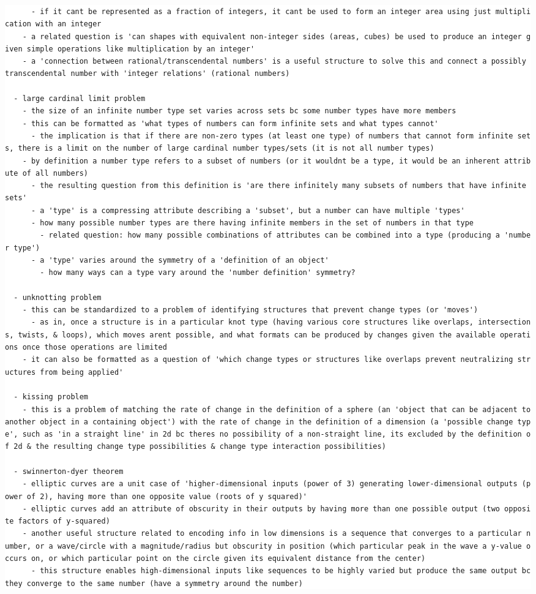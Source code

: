           - if it cant be represented as a fraction of integers, it cant be used to form an integer area using just multiplication with an integer
        - a related question is 'can shapes with equivalent non-integer sides (areas, cubes) be used to produce an integer given simple operations like multiplication by an integer'
        - a 'connection between rational/transcendental numbers' is a useful structure to solve this and connect a possibly transcendental number with 'integer relations' (rational numbers)

      - large cardinal limit problem
        - the size of an infinite number type set varies across sets bc some number types have more members
        - this can be formatted as 'what types of numbers can form infinite sets and what types cannot'
          - the implication is that if there are non-zero types (at least one type) of numbers that cannot form infinite sets, there is a limit on the number of large cardinal number types/sets (it is not all number types)
        - by definition a number type refers to a subset of numbers (or it wouldnt be a type, it would be an inherent attribute of all numbers)
          - the resulting question from this definition is 'are there infinitely many subsets of numbers that have infinite sets'
          - a 'type' is a compressing attribute describing a 'subset', but a number can have multiple 'types'
          - how many possible number types are there having infinite members in the set of numbers in that type
            - related question: how many possible combinations of attributes can be combined into a type (producing a 'number type')
          - a 'type' varies around the symmetry of a 'definition of an object'
            - how many ways can a type vary around the 'number definition' symmetry?

      - unknotting problem
        - this can be standardized to a problem of identifying structures that prevent change types (or 'moves')
          - as in, once a structure is in a particular knot type (having various core structures like overlaps, intersections, twists, & loops), which moves arent possible, and what formats can be produced by changes given the available operations once those operations are limited
        - it can also be formatted as a question of 'which change types or structures like overlaps prevent neutralizing structures from being applied'

      - kissing problem
        - this is a problem of matching the rate of change in the definition of a sphere (an 'object that can be adjacent to another object in a containing object') with the rate of change in the definition of a dimension (a 'possible change type', such as 'in a straight line' in 2d bc theres no possibility of a non-straight line, its excluded by the definition of 2d & the resulting change type possibilities & change type interaction possibilities)

      - swinnerton-dyer theorem
        - elliptic curves are a unit case of 'higher-dimensional inputs (power of 3) generating lower-dimensional outputs (power of 2), having more than one opposite value (roots of y squared)'
        - elliptic curves add an attribute of obscurity in their outputs by having more than one possible output (two opposite factors of y-squared)
        - another useful structure related to encoding info in low dimensions is a sequence that converges to a particular number, or a wave/circle with a magnitude/radius but obscurity in position (which particular peak in the wave a y-value occurs on, or which particular point on the circle given its equivalent distance from the center)
          - this structure enables high-dimensional inputs like sequences to be highly varied but produce the same output bc they converge to the same number (have a symmetry around the number)

